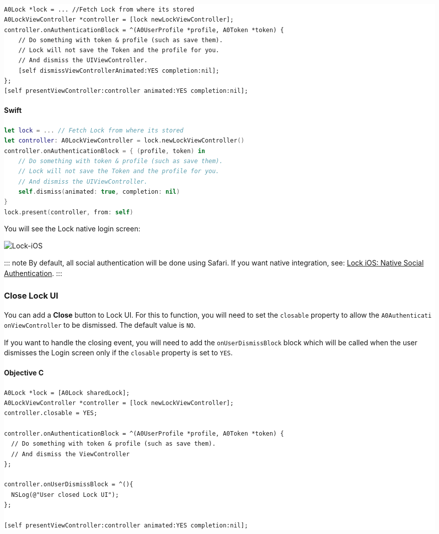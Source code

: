 ```objc
A0Lock *lock = ... //Fetch Lock from where its stored
A0LockViewController *controller = [lock newLockViewController];
controller.onAuthenticationBlock = ^(A0UserProfile *profile, A0Token *token) {
    // Do something with token & profile (such as save them).
    // Lock will not save the Token and the profile for you.
    // And dismiss the UIViewController.
    [self dismissViewControllerAnimated:YES completion:nil];
};
[self presentViewController:controller animated:YES completion:nil];
```

#### Swift

```swift
let lock = ... // Fetch Lock from where its stored
let controller: A0LockViewController = lock.newLockViewController()
controller.onAuthenticationBlock = { (profile, token) in
    // Do something with token & profile (such as save them).
    // Lock will not save the Token and the profile for you.
    // And dismiss the UIViewController.
    self.dismiss(animated: true, completion: nil)
}
lock.present(controller, from: self)
```

You will see the Lock native login screen:

<div class="phone-mockup"><img src="/media/articles/libraries/lock-ios/lock-ios.png" alt="Lock-iOS"/></div>

::: note
By default, all social authentication will be done using Safari. If you want native integration, see: [Lock iOS: Native Social Authentication](/libraries/lock-ios/native-social-authentication).
:::

### Close Lock UI

You can add a **Close** button to Lock UI. For this to function, you will need to set the `closable` property to allow the `A0AuthenticationViewController` to be dismissed. The default value is `NO`.

If you want to handle the closing event, you will need to add the `onUserDismissBlock` block which will be called when the user dismisses the Login screen only if the `closable` property is set to `YES`.

#### Objective C

```objc
A0Lock *lock = [A0Lock sharedLock];
A0LockViewController *controller = [lock newLockViewController];
controller.closable = YES;

controller.onAuthenticationBlock = ^(A0UserProfile *profile, A0Token *token) {
  // Do something with token & profile (such as save them).
  // And dismiss the ViewController
};

controller.onUserDismissBlock = ^(){
  NSLog(@"User closed Lock UI");
};

[self presentViewController:controller animated:YES completion:nil];
```
